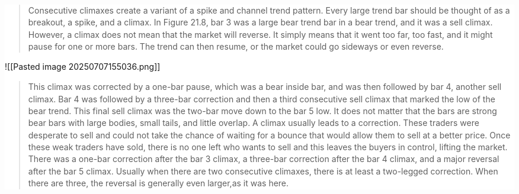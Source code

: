 >Consecutive climaxes create a variant of a spike and channel trend pattern. Every large trend bar should be thought of as a breakout, a spike, and a climax. In Figure 21.8, bar 3 was a large bear trend bar in a bear trend, and it was a sell climax. However, a climax does not mean that the market will reverse. It simply means that it went too far, too fast, and it might pause for one or more bars. The trend can then resume, or the market could go sideways or even reverse.

![[Pasted image 20250707155036.png]]

>This climax was corrected by a one-bar pause, which was a bear inside bar, and was then followed by bar 4, another sell climax. Bar 4 was followed by a three-bar correction and then a third consecutive sell climax that marked the low of the bear trend. This final sell climax was the two-bar move down to the bar 5 low. It does not matter that the bars are strong bear bars with large bodies, small tails, and little overlap. A climax usually leads to a correction. These traders were desperate to sell and could not take the chance of waiting for a bounce that would allow them to sell at a better price. Once these weak traders have sold, there is no one left who wants to sell and this leaves the buyers in control, lifting the market. There was a one-bar correction after the bar 3 climax, a three-bar correction after the bar 4 climax, and a major reversal after the bar 5 climax. Usually when there are two consecutive climaxes, there is at least a two-legged correction. When there are three, the reversal is generally even larger,as it was here.


